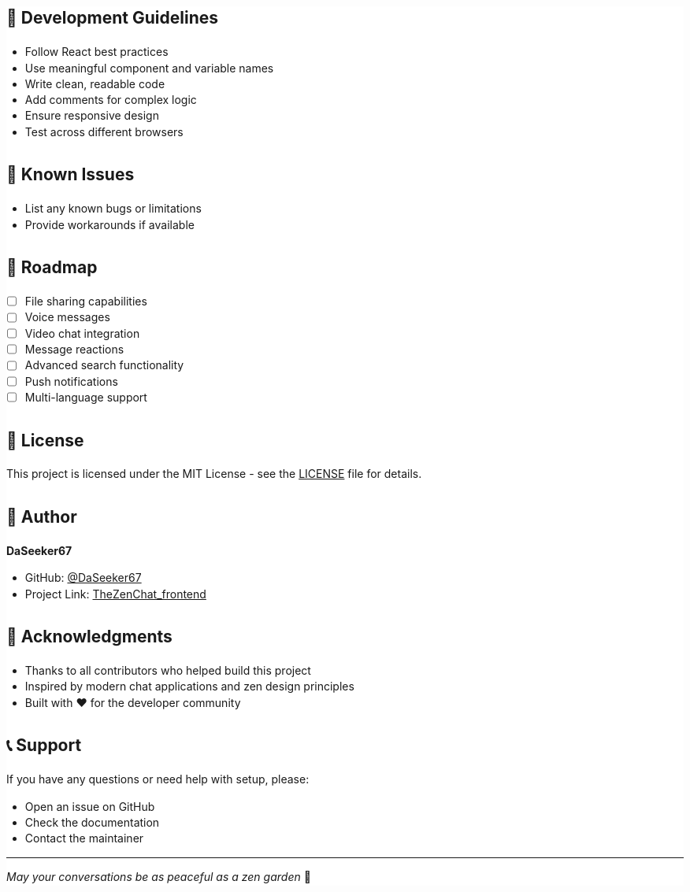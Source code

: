 ## 📝 Development Guidelines

- Follow React best practices
- Use meaningful component and variable names
- Write clean, readable code
- Add comments for complex logic
- Ensure responsive design
- Test across different browsers

## 🐛 Known Issues

- List any known bugs or limitations
- Provide workarounds if available

## 🔮 Roadmap

- [ ] File sharing capabilities
- [ ] Voice messages
- [ ] Video chat integration
- [ ] Message reactions
- [ ] Advanced search functionality
- [ ] Push notifications
- [ ] Multi-language support

## 📄 License

This project is licensed under the MIT License - see the [LICENSE](LICENSE) file for details.

## 👤 Author

**DaSeeker67**
- GitHub: [@DaSeeker67](https://github.com/DaSeeker67)
- Project Link: [TheZenChat_frontend](https://github.com/DaSeeker67/TheZenChat_frontend/)

## 🙏 Acknowledgments

- Thanks to all contributors who helped build this project
- Inspired by modern chat applications and zen design principles
- Built with ❤️ for the developer community

## 📞 Support

If you have any questions or need help with setup, please:
- Open an issue on GitHub
- Check the documentation
- Contact the maintainer

---

*May your conversations be as peaceful as a zen garden* 🌸
